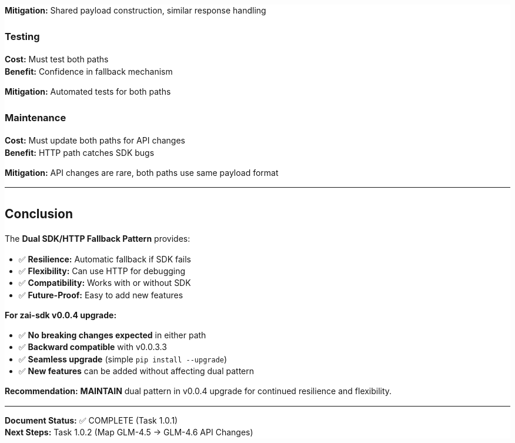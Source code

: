**Mitigation:** Shared payload construction, similar response handling

### Testing

**Cost:** Must test both paths  
**Benefit:** Confidence in fallback mechanism

**Mitigation:** Automated tests for both paths

### Maintenance

**Cost:** Must update both paths for API changes  
**Benefit:** HTTP path catches SDK bugs

**Mitigation:** API changes are rare, both paths use same payload format

---

## Conclusion

The **Dual SDK/HTTP Fallback Pattern** provides:
- ✅ **Resilience:** Automatic fallback if SDK fails
- ✅ **Flexibility:** Can use HTTP for debugging
- ✅ **Compatibility:** Works with or without SDK
- ✅ **Future-Proof:** Easy to add new features

**For zai-sdk v0.0.4 upgrade:**
- ✅ **No breaking changes expected** in either path
- ✅ **Backward compatible** with v0.0.3.3
- ✅ **Seamless upgrade** (simple `pip install --upgrade`)
- ✅ **New features** can be added without affecting dual pattern

**Recommendation:** **MAINTAIN** dual pattern in v0.0.4 upgrade for continued resilience and flexibility.

---

**Document Status:** ✅ COMPLETE (Task 1.0.1)  
**Next Steps:** Task 1.0.2 (Map GLM-4.5 → GLM-4.6 API Changes)

